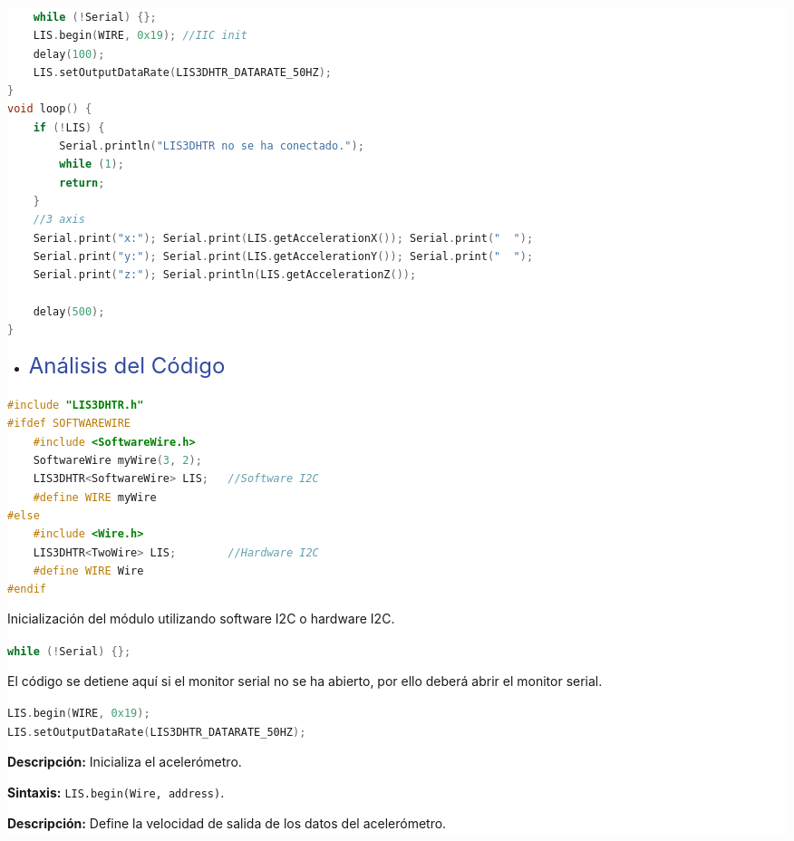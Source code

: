 ```Cpp
    while (!Serial) {};
    LIS.begin(WIRE, 0x19); //IIC init
    delay(100);
    LIS.setOutputDataRate(LIS3DHTR_DATARATE_50HZ);
}
void loop() {
    if (!LIS) {
        Serial.println("LIS3DHTR no se ha conectado.");
        while (1);
        return;
    }
    //3 axis
    Serial.print("x:"); Serial.print(LIS.getAccelerationX()); Serial.print("  ");
    Serial.print("y:"); Serial.print(LIS.getAccelerationY()); Serial.print("  ");
    Serial.print("z:"); Serial.println(LIS.getAccelerationZ());

    delay(500);
}
```

- <font size="5;font" color="#314B9F">Análisis del Código</font>

```cpp
#include "LIS3DHTR.h"
#ifdef SOFTWAREWIRE
    #include <SoftwareWire.h>
    SoftwareWire myWire(3, 2);
    LIS3DHTR<SoftwareWire> LIS;   //Software I2C
    #define WIRE myWire
#else
    #include <Wire.h>
    LIS3DHTR<TwoWire> LIS;        //Hardware I2C
    #define WIRE Wire
#endif
```

Inicialización del módulo utilizando software I2C o hardware I2C.

```cpp
while (!Serial) {};
```

El código se detiene aquí si el monitor serial no se ha abierto, por ello deberá abrir el monitor serial.

```cpp
LIS.begin(WIRE, 0x19);
LIS.setOutputDataRate(LIS3DHTR_DATARATE_50HZ);
```

**Descripción:** Inicializa el acelerómetro. 

**Sintaxis:** `LIS.begin(Wire, address)`.

**Descripción:** Define la velocidad de salida de los datos del acelerómetro. 

